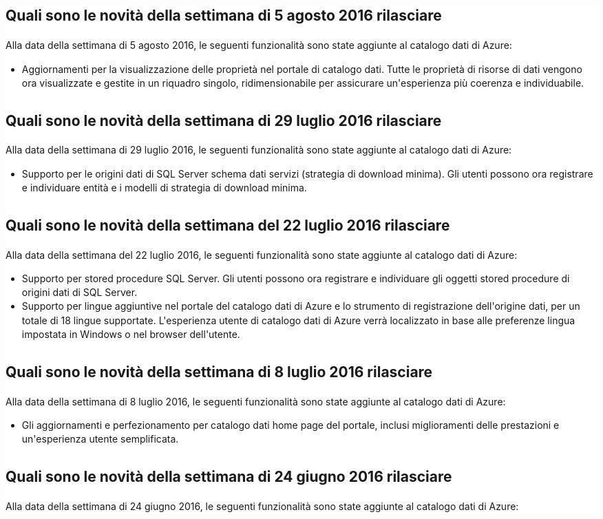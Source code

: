 ## <a name="whats-new-for-the-week-of-august-5-2016-release"></a>Quali sono le novità della settimana di 5 agosto 2016 rilasciare

Alla data della settimana di 5 agosto 2016, le seguenti funzionalità sono state aggiunte al catalogo dati di Azure:

- Aggiornamenti per la visualizzazione delle proprietà nel portale di catalogo dati. Tutte le proprietà di risorse di dati vengono ora visualizzate e gestite in un riquadro singolo, ridimensionabile per assicurare un'esperienza più coerenza e individuabile.

## <a name="whats-new-for-the-week-of-july-29-2016-release"></a>Quali sono le novità della settimana di 29 luglio 2016 rilasciare

Alla data della settimana di 29 luglio 2016, le seguenti funzionalità sono state aggiunte al catalogo dati di Azure:

- Supporto per le origini dati di SQL Server schema dati servizi (strategia di download minima). Gli utenti possono ora registrare e individuare entità e i modelli di strategia di download minima.

## <a name="whats-new-for-the-week-of-july-22-2016-release"></a>Quali sono le novità della settimana del 22 luglio 2016 rilasciare

Alla data della settimana del 22 luglio 2016, le seguenti funzionalità sono state aggiunte al catalogo dati di Azure:

- Supporto per stored procedure SQL Server. Gli utenti possono ora registrare e individuare gli oggetti stored procedure di origini dati di SQL Server.
- Supporto per lingue aggiuntive nel portale del catalogo dati di Azure e lo strumento di registrazione dell'origine dati, per un totale di 18 lingue supportate. L'esperienza utente di catalogo dati di Azure verrà localizzato in base alle preferenze lingua impostata in Windows o nel browser dell'utente.

## <a name="whats-new-for-the-week-of-july-8-2016-release"></a>Quali sono le novità della settimana di 8 luglio 2016 rilasciare

Alla data della settimana di 8 luglio 2016, le seguenti funzionalità sono state aggiunte al catalogo dati di Azure:

- Gli aggiornamenti e perfezionamento per catalogo dati home page del portale, inclusi miglioramenti delle prestazioni e un'esperienza utente semplificata.

## <a name="whats-new-for-the-week-of-june-24-2016-release"></a>Quali sono le novità della settimana di 24 giugno 2016 rilasciare

Alla data della settimana di 24 giugno 2016, le seguenti funzionalità sono state aggiunte al catalogo dati di Azure:

